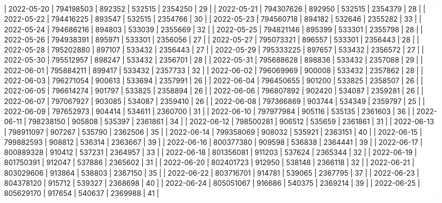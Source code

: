 | 2022-05-20 | 794198503 | 892352 | 532515 | 2354250 | 29 |
| 2022-05-21 | 794307626 | 892950 | 532515 | 2354379 | 28 |
| 2022-05-22 | 794416225 | 893547 | 532515 | 2354766 | 30 |
| 2022-05-23 | 794560718 | 894182 | 532646 | 2355282 | 33 |
| 2022-05-24 | 794686216 | 894803 | 533039 | 2355669 | 32 |
| 2022-05-25 | 794821146 | 895399 | 533301 | 2355798 | 28 |
| 2022-05-26 | 794938391 | 895971 | 533301 | 2356056 | 27 |
| 2022-05-27 | 795073321 | 896557 | 533301 | 2356443 | 28 |
| 2022-05-28 | 795202880 | 897107 | 533432 | 2356443 | 27 |
| 2022-05-29 | 795333225 | 897657 | 533432 | 2356572 | 27 |
| 2022-05-30 | 795512957 | 898247 | 533432 | 2356701 | 28 |
| 2022-05-31 | 795688628 | 898836 | 533432 | 2357088 | 29 |
| 2022-06-01 | 795884211 | 899417 | 533432 | 2357733 | 32 |
| 2022-06-02 | 796069969 | 900008 | 533432 | 2357862 | 28 |
| 2022-06-03 | 796271054 | 900613 | 533694 | 2357991 | 26 |
| 2022-06-04 | 796450655 | 901200 | 533825 | 2358507 | 26 |
| 2022-06-05 | 796614274 | 901797 | 533825 | 2358894 | 26 |
| 2022-06-06 | 796807892 | 902420 | 534087 | 2359281 | 26 |
| 2022-06-07 | 797067927 | 903085 | 534087 | 2359410 | 26 |
| 2022-06-08 | 797366869 | 903744 | 534349 | 2359797 | 25 |
| 2022-06-09 | 797652973 | 904414 | 534611 | 2360700 | 31 |
| 2022-06-10 | 797977984 | 905116 | 535135 | 2361603 | 36 |
| 2022-06-11 | 798238150 | 905808 | 535397 | 2361861 | 34 |
| 2022-06-12 | 798500281 | 906512 | 535659 | 2361861 | 31 |
| 2022-06-13 | 798911097 | 907267 | 535790 | 2362506 | 35 |
| 2022-06-14 | 799358069 | 908032 | 535921 | 2363151 | 40 |
| 2022-06-15 | 799882593 | 908812 | 536314 | 2363667 | 39 |
| 2022-06-16 | 800377380 | 909598 | 536838 | 2364441 | 39 |
| 2022-06-17 | 800889328 | 910412 | 537231 | 2364957 | 33 |
| 2022-06-18 | 801356081 | 911203 | 537624 | 2365344 | 32 |
| 2022-06-19 | 801750391 | 912047 | 537886 | 2365602 | 31 |
| 2022-06-20 | 802401723 | 912950 | 538148 | 2366118 | 32 |
| 2022-06-21 | 803029606 | 913864 | 538803 | 2367150 | 35 |
| 2022-06-22 | 803716701 | 914781 | 539065 | 2367795 | 37 |
| 2022-06-23 | 804378120 | 915712 | 539327 | 2368698 | 40 |
| 2022-06-24 | 805051067 | 916686 | 540375 | 2369214 | 39 |
| 2022-06-25 | 805629170 | 917654 | 540637 | 2369988 | 41 |